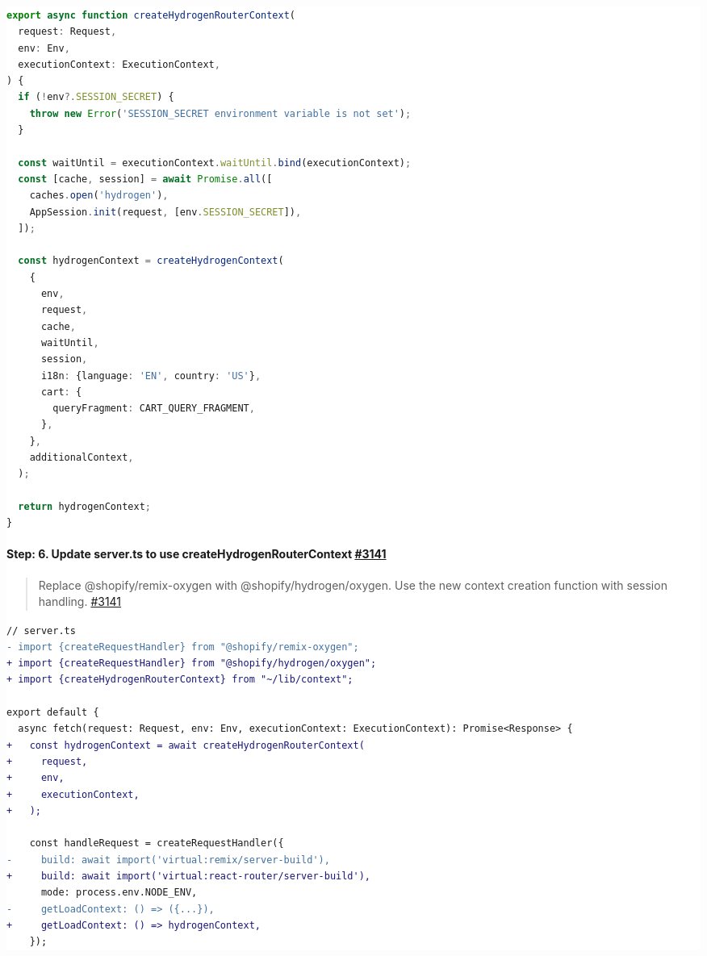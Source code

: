 ```typescript
export async function createHydrogenRouterContext(
  request: Request,
  env: Env,
  executionContext: ExecutionContext,
) {
  if (!env?.SESSION_SECRET) {
    throw new Error('SESSION_SECRET environment variable is not set');
  }

  const waitUntil = executionContext.waitUntil.bind(executionContext);
  const [cache, session] = await Promise.all([
    caches.open('hydrogen'),
    AppSession.init(request, [env.SESSION_SECRET]),
  ]);

  const hydrogenContext = createHydrogenContext(
    {
      env,
      request,
      cache,
      waitUntil,
      session,
      i18n: {language: 'EN', country: 'US'},
      cart: {
        queryFragment: CART_QUERY_FRAGMENT,
      },
    },
    additionalContext,
  );

  return hydrogenContext;
}
```


#### Step: 6. Update server.ts to use createHydrogenRouterContext [#3141](https://github.com/Shopify/hydrogen/pull/3141)

> Replace @shopify/remix-oxygen with @shopify/hydrogen/oxygen. Use the new context creation function with session handling.
[#3141](https://github.com/Shopify/hydrogen/pull/3141)
```diff
// server.ts
- import {createRequestHandler} from "@shopify/remix-oxygen";
+ import {createRequestHandler} from "@shopify/hydrogen/oxygen";
+ import {createHydrogenRouterContext} from "~/lib/context";

export default {
  async fetch(request: Request, env: Env, executionContext: ExecutionContext): Promise<Response> {
+   const hydrogenContext = await createHydrogenRouterContext(
+     request,
+     env,
+     executionContext,
+   );

    const handleRequest = createRequestHandler({
-     build: await import('virtual:remix/server-build'),
+     build: await import('virtual:react-router/server-build'),
      mode: process.env.NODE_ENV,
-     getLoadContext: () => ({...}),
+     getLoadContext: () => hydrogenContext,
    });

```